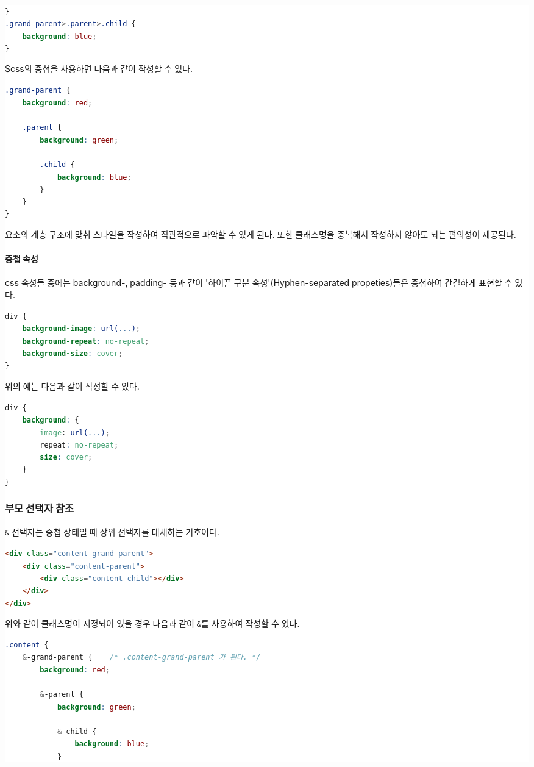 ```css
}
.grand-parent>.parent>.child {
	background: blue;
}
```

Scss의 중첩을 사용하면 다음과 같이 작성할 수 있다.
```css
.grand-parent {
	background: red;

	.parent {
		background: green;

		.child {
			background: blue;
		}
	}
}
```
요소의 계층 구조에 맞춰 스타일을 작성하여 직관적으로 파악할 수 있게 된다. 또한 클래스명을 중복해서 작성하지 않아도 되는 편의성이 제공된다.

#### 중첩 속성
css 속성들 중에는 background-, padding- 등과 같이 '하이픈 구분 속성'(Hyphen-separated propeties)들은 중첩하여 간결하게 표현할 수 있다.
```css
div {
	background-image: url(...);
	background-repeat: no-repeat;
	background-size: cover;
}
```
위의 예는 다음과 같이 작성할 수 있다.
```css
div {
	background: {
		image: url(...);
		repeat: no-repeat;
		size: cover;
	}
}
```

### 부모 선택자 참조
``&`` 선택자는 중첩 상태일 때 상위 선택자를 대체하는 기호이다. 

```html
<div class="content-grand-parent">
	<div class="content-parent">
		<div class="content-child"></div>
	</div>
</div>
```
위와 같이 클래스명이 지정되어 있을 경우 다음과 같이 ``&``를 사용하여 작성할 수 있다.
```css
.content {
	&-grand-parent {	/* .content-grand-parent 가 된다. */
		background: red;
	
		&-parent {
			background: green;
	
			&-child {
				background: blue;
			}
```